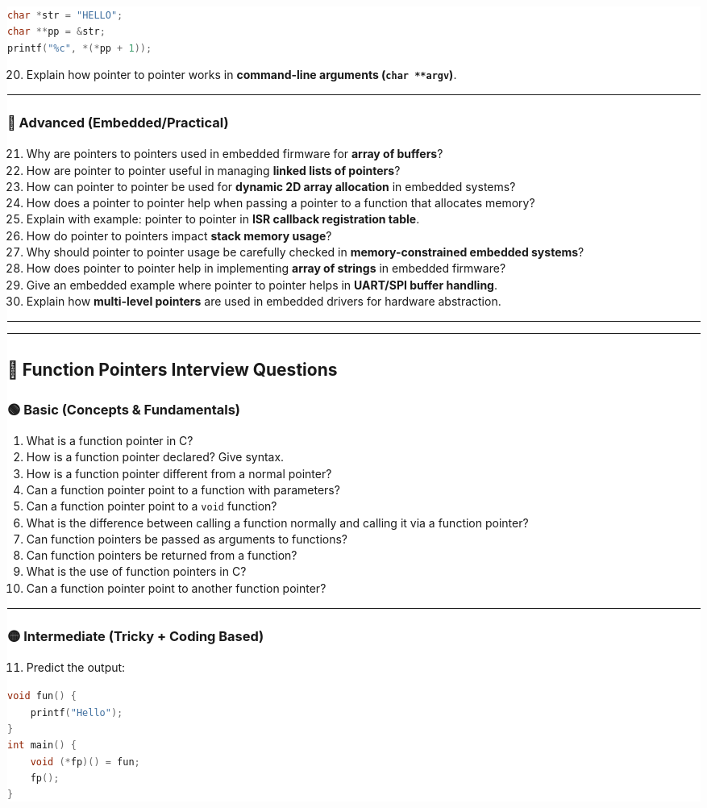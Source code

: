 ```c
char *str = "HELLO";
char **pp = &str;
printf("%c", *(*pp + 1));
```

20. Explain how pointer to pointer works in **command-line arguments (`char **argv`)**.

---

### 🔴 Advanced (Embedded/Practical)

21. Why are pointers to pointers used in embedded firmware for **array of buffers**?
22. How are pointer to pointer useful in managing **linked lists of pointers**?
23. How can pointer to pointer be used for **dynamic 2D array allocation** in embedded systems?
24. How does a pointer to pointer help when passing a pointer to a function that allocates memory?
25. Explain with example: pointer to pointer in **ISR callback registration table**.
26. How do pointer to pointers impact **stack memory usage**?
27. Why should pointer to pointer usage be carefully checked in **memory-constrained embedded systems**?
28. How does pointer to pointer help in implementing **array of strings** in embedded firmware?
29. Give an embedded example where pointer to pointer helps in **UART/SPI buffer handling**.
30. Explain how **multi-level pointers** are used in embedded drivers for hardware abstraction.

---
---

## 🔹 **Function Pointers Interview Questions**

### 🟢 Basic (Concepts & Fundamentals)

1. What is a function pointer in C?
2. How is a function pointer declared? Give syntax.
3. How is a function pointer different from a normal pointer?
4. Can a function pointer point to a function with parameters?
5. Can a function pointer point to a `void` function?
6. What is the difference between calling a function normally and calling it via a function pointer?
7. Can function pointers be passed as arguments to functions?
8. Can function pointers be returned from a function?
9. What is the use of function pointers in C?
10. Can a function pointer point to another function pointer?

---

### 🟡 Intermediate (Tricky + Coding Based)

11. Predict the output:

```c
void fun() {
    printf("Hello");
}
int main() {
    void (*fp)() = fun;
    fp();
}
```
